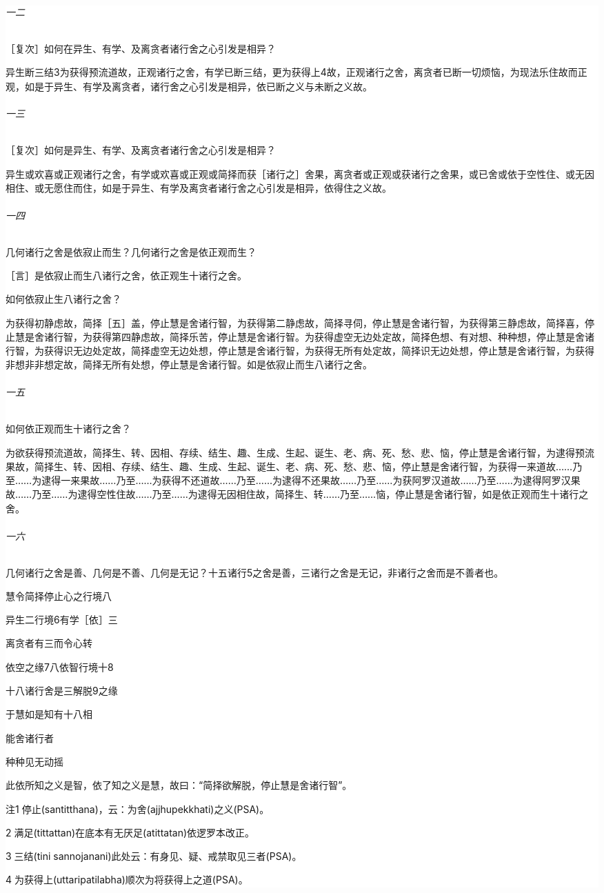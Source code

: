 ###### 一二

［复次］如何在异生、有学、及离贪者诸行舍之心引发是相异？

异生断三结3为获得预流道故，正观诸行之舍，有学已断三结，更为获得上4故，正观诸行之舍，离贪者已断一切烦恼，为现法乐住故而正观，如是于异生、有学及离贪者，诸行舍之心引发是相异，依已断之义与未断之义故。

###### 一三

［复次］如何是异生、有学、及离贪者诸行舍之心引发是相异？

异生或欢喜或正观诸行之舍，有学或欢喜或正观或简择而获［诸行之］舍果，离贪者或正观或获诸行之舍果，或已舍或依于空性住、或无因相住、或无愿住而住，如是于异生、有学及离贪者诸行舍之心引发是相异，依得住之义故。

###### 一四

几何诸行之舍是依寂止而生？几何诸行之舍是依正观而生？

［言］是依寂止而生八诸行之舍，依正观生十诸行之舍。

如何依寂止生八诸行之舍？

为获得初静虑故，简择［五］盖，停止慧是舍诸行智，为获得第二静虑故，简择寻伺，停止慧是舍诸行智，为获得第三静虑故，简择喜，停止慧是舍诸行智，为获得第四静虑故，简择乐苦，停止慧是舍诸行智。为获得虚空无边处定故，简择色想、有对想、种种想，停止慧是舍诸行智，为获得识无边处定故，简择虚空无边处想，停止慧是舍诸行智，为获得无所有处定故，简择识无边处想，停止慧是舍诸行智，为获得非想非非想定故，简择无所有处想，停止慧是舍诸行智。如是依寂止而生八诸行之舍。

###### 一五

如何依正观而生十诸行之舍？

为欲获得预流道故，简择生、转、因相、存续、结生、趣、生成、生起、诞生、老、病、死、愁、悲、恼，停止慧是舍诸行智，为逮得预流果故，简择生、转、因相、存续、结生、趣、生成、生起、诞生、老、病、死、愁、悲、恼，停止慧是舍诸行智，为获得一来道故……乃至……为逮得一来果故……乃至……为获得不还道故……乃至……为逮得不还果故……乃至……为获阿罗汉道故……乃至……为逮得阿罗汉果故……乃至……为逮得空性住故……乃至……为逮得无因相住故，简择生、转……乃至……恼，停止慧是舍诸行智，如是依正观而生十诸行之舍。

###### 一六

几何诸行之舍是善、几何是不善、几何是无记？十五诸行5之舍是善，三诸行之舍是无记，非诸行之舍而是不善者也。

慧令简择停止心之行境八

异生二行境6有学［依］三

离贪者有三而令心转

依空之缘7八依智行境十8

十八诸行舍是三解脱9之缘

于慧如是知有十八相

能舍诸行者

种种见无动摇

此依所知之义是智，依了知之义是慧，故曰：“简择欲解脱，停止慧是舍诸行智”。

注1 停止(santitthana)，云：为舍(ajjhupekkhati)之义(PSA)。

2 满足(tittattan)在底本有无厌足(atittatan)依逻罗本改正。

3 三结(tini sannojanani)此处云：有身见、疑、戒禁取见三者(PSA)。

4 为获得上(uttaripatilabha)顺次为将获得上之道(PSA)。

